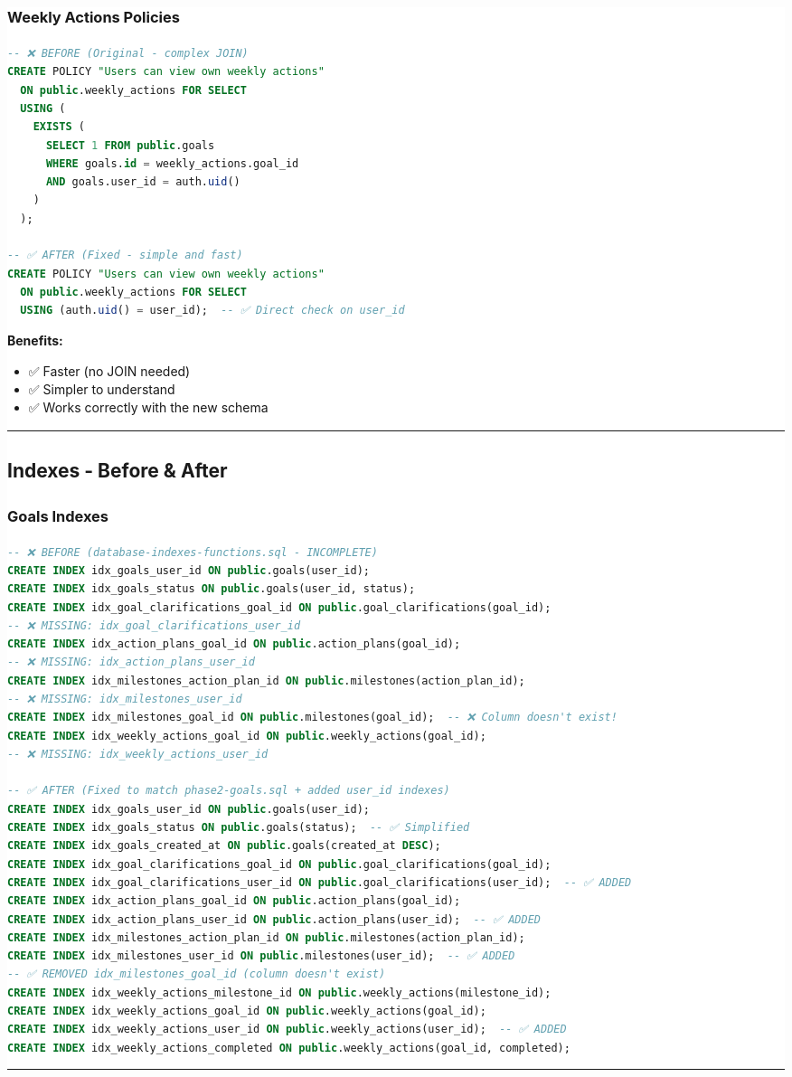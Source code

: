 ### Weekly Actions Policies

```sql
-- ❌ BEFORE (Original - complex JOIN)
CREATE POLICY "Users can view own weekly actions"
  ON public.weekly_actions FOR SELECT
  USING (
    EXISTS (
      SELECT 1 FROM public.goals
      WHERE goals.id = weekly_actions.goal_id
      AND goals.user_id = auth.uid()
    )
  );

-- ✅ AFTER (Fixed - simple and fast)
CREATE POLICY "Users can view own weekly actions"
  ON public.weekly_actions FOR SELECT
  USING (auth.uid() = user_id);  -- ✅ Direct check on user_id
```

**Benefits:**
- ✅ Faster (no JOIN needed)
- ✅ Simpler to understand
- ✅ Works correctly with the new schema

---

## Indexes - Before & After

### Goals Indexes

```sql
-- ❌ BEFORE (database-indexes-functions.sql - INCOMPLETE)
CREATE INDEX idx_goals_user_id ON public.goals(user_id);
CREATE INDEX idx_goals_status ON public.goals(user_id, status);
CREATE INDEX idx_goal_clarifications_goal_id ON public.goal_clarifications(goal_id);
-- ❌ MISSING: idx_goal_clarifications_user_id
CREATE INDEX idx_action_plans_goal_id ON public.action_plans(goal_id);
-- ❌ MISSING: idx_action_plans_user_id
CREATE INDEX idx_milestones_action_plan_id ON public.milestones(action_plan_id);
-- ❌ MISSING: idx_milestones_user_id
CREATE INDEX idx_milestones_goal_id ON public.milestones(goal_id);  -- ❌ Column doesn't exist!
CREATE INDEX idx_weekly_actions_goal_id ON public.weekly_actions(goal_id);
-- ❌ MISSING: idx_weekly_actions_user_id

-- ✅ AFTER (Fixed to match phase2-goals.sql + added user_id indexes)
CREATE INDEX idx_goals_user_id ON public.goals(user_id);
CREATE INDEX idx_goals_status ON public.goals(status);  -- ✅ Simplified
CREATE INDEX idx_goals_created_at ON public.goals(created_at DESC);
CREATE INDEX idx_goal_clarifications_goal_id ON public.goal_clarifications(goal_id);
CREATE INDEX idx_goal_clarifications_user_id ON public.goal_clarifications(user_id);  -- ✅ ADDED
CREATE INDEX idx_action_plans_goal_id ON public.action_plans(goal_id);
CREATE INDEX idx_action_plans_user_id ON public.action_plans(user_id);  -- ✅ ADDED
CREATE INDEX idx_milestones_action_plan_id ON public.milestones(action_plan_id);
CREATE INDEX idx_milestones_user_id ON public.milestones(user_id);  -- ✅ ADDED
-- ✅ REMOVED idx_milestones_goal_id (column doesn't exist)
CREATE INDEX idx_weekly_actions_milestone_id ON public.weekly_actions(milestone_id);
CREATE INDEX idx_weekly_actions_goal_id ON public.weekly_actions(goal_id);
CREATE INDEX idx_weekly_actions_user_id ON public.weekly_actions(user_id);  -- ✅ ADDED
CREATE INDEX idx_weekly_actions_completed ON public.weekly_actions(goal_id, completed);
```

---